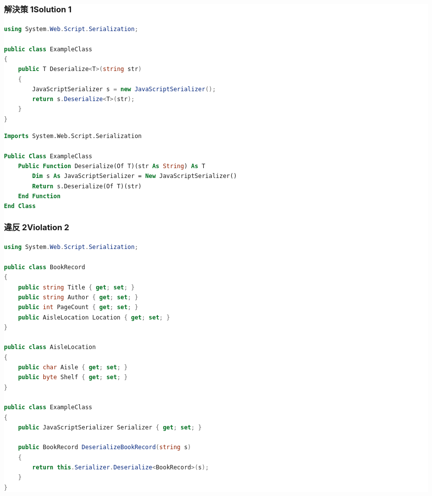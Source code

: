 ### <a name="solution-1"></a><span data-ttu-id="1edfb-132">解決策 1</span><span class="sxs-lookup"><span data-stu-id="1edfb-132">Solution 1</span></span>

```csharp
using System.Web.Script.Serialization;

public class ExampleClass
{
    public T Deserialize<T>(string str)
    {
        JavaScriptSerializer s = new JavaScriptSerializer();
        return s.Deserialize<T>(str);
    }
}
```

```vb
Imports System.Web.Script.Serialization

Public Class ExampleClass
    Public Function Deserialize(Of T)(str As String) As T
        Dim s As JavaScriptSerializer = New JavaScriptSerializer()
        Return s.Deserialize(Of T)(str)
    End Function
End Class
```

### <a name="violation-2"></a><span data-ttu-id="1edfb-133">違反 2</span><span class="sxs-lookup"><span data-stu-id="1edfb-133">Violation 2</span></span>

```csharp
using System.Web.Script.Serialization;

public class BookRecord
{
    public string Title { get; set; }
    public string Author { get; set; }
    public int PageCount { get; set; }
    public AisleLocation Location { get; set; }
}

public class AisleLocation
{
    public char Aisle { get; set; }
    public byte Shelf { get; set; }
}

public class ExampleClass
{
    public JavaScriptSerializer Serializer { get; set; }

    public BookRecord DeserializeBookRecord(string s)
    {
        return this.Serializer.Deserialize<BookRecord>(s);
    }
}
```
